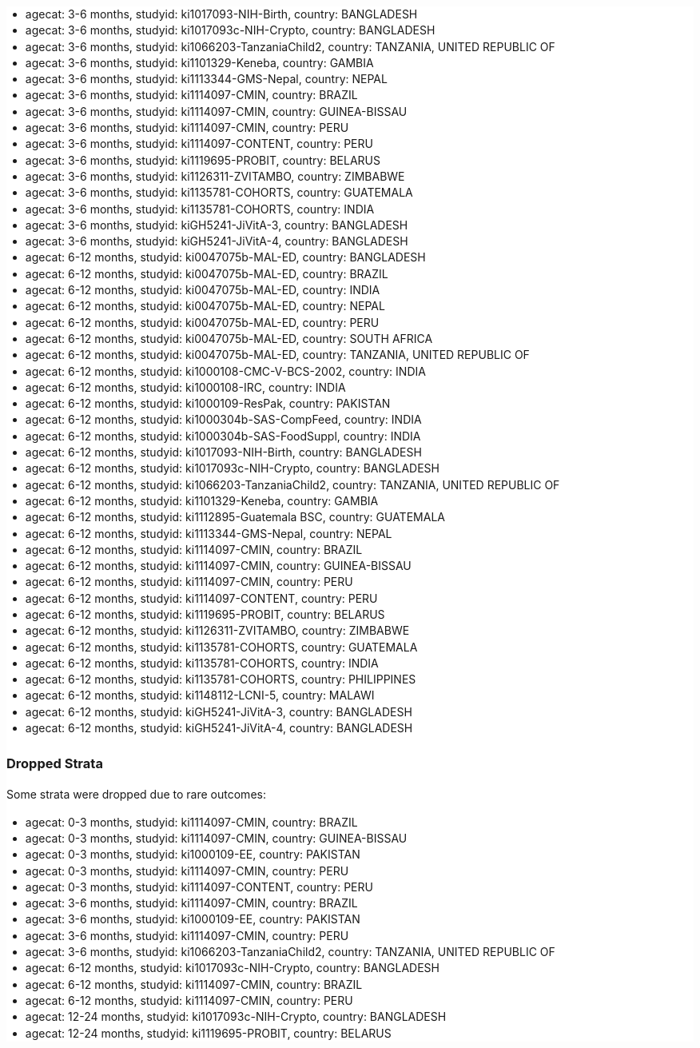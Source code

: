 * agecat: 3-6 months, studyid: ki1017093-NIH-Birth, country: BANGLADESH
* agecat: 3-6 months, studyid: ki1017093c-NIH-Crypto, country: BANGLADESH
* agecat: 3-6 months, studyid: ki1066203-TanzaniaChild2, country: TANZANIA, UNITED REPUBLIC OF
* agecat: 3-6 months, studyid: ki1101329-Keneba, country: GAMBIA
* agecat: 3-6 months, studyid: ki1113344-GMS-Nepal, country: NEPAL
* agecat: 3-6 months, studyid: ki1114097-CMIN, country: BRAZIL
* agecat: 3-6 months, studyid: ki1114097-CMIN, country: GUINEA-BISSAU
* agecat: 3-6 months, studyid: ki1114097-CMIN, country: PERU
* agecat: 3-6 months, studyid: ki1114097-CONTENT, country: PERU
* agecat: 3-6 months, studyid: ki1119695-PROBIT, country: BELARUS
* agecat: 3-6 months, studyid: ki1126311-ZVITAMBO, country: ZIMBABWE
* agecat: 3-6 months, studyid: ki1135781-COHORTS, country: GUATEMALA
* agecat: 3-6 months, studyid: ki1135781-COHORTS, country: INDIA
* agecat: 3-6 months, studyid: kiGH5241-JiVitA-3, country: BANGLADESH
* agecat: 3-6 months, studyid: kiGH5241-JiVitA-4, country: BANGLADESH
* agecat: 6-12 months, studyid: ki0047075b-MAL-ED, country: BANGLADESH
* agecat: 6-12 months, studyid: ki0047075b-MAL-ED, country: BRAZIL
* agecat: 6-12 months, studyid: ki0047075b-MAL-ED, country: INDIA
* agecat: 6-12 months, studyid: ki0047075b-MAL-ED, country: NEPAL
* agecat: 6-12 months, studyid: ki0047075b-MAL-ED, country: PERU
* agecat: 6-12 months, studyid: ki0047075b-MAL-ED, country: SOUTH AFRICA
* agecat: 6-12 months, studyid: ki0047075b-MAL-ED, country: TANZANIA, UNITED REPUBLIC OF
* agecat: 6-12 months, studyid: ki1000108-CMC-V-BCS-2002, country: INDIA
* agecat: 6-12 months, studyid: ki1000108-IRC, country: INDIA
* agecat: 6-12 months, studyid: ki1000109-ResPak, country: PAKISTAN
* agecat: 6-12 months, studyid: ki1000304b-SAS-CompFeed, country: INDIA
* agecat: 6-12 months, studyid: ki1000304b-SAS-FoodSuppl, country: INDIA
* agecat: 6-12 months, studyid: ki1017093-NIH-Birth, country: BANGLADESH
* agecat: 6-12 months, studyid: ki1017093c-NIH-Crypto, country: BANGLADESH
* agecat: 6-12 months, studyid: ki1066203-TanzaniaChild2, country: TANZANIA, UNITED REPUBLIC OF
* agecat: 6-12 months, studyid: ki1101329-Keneba, country: GAMBIA
* agecat: 6-12 months, studyid: ki1112895-Guatemala BSC, country: GUATEMALA
* agecat: 6-12 months, studyid: ki1113344-GMS-Nepal, country: NEPAL
* agecat: 6-12 months, studyid: ki1114097-CMIN, country: BRAZIL
* agecat: 6-12 months, studyid: ki1114097-CMIN, country: GUINEA-BISSAU
* agecat: 6-12 months, studyid: ki1114097-CMIN, country: PERU
* agecat: 6-12 months, studyid: ki1114097-CONTENT, country: PERU
* agecat: 6-12 months, studyid: ki1119695-PROBIT, country: BELARUS
* agecat: 6-12 months, studyid: ki1126311-ZVITAMBO, country: ZIMBABWE
* agecat: 6-12 months, studyid: ki1135781-COHORTS, country: GUATEMALA
* agecat: 6-12 months, studyid: ki1135781-COHORTS, country: INDIA
* agecat: 6-12 months, studyid: ki1135781-COHORTS, country: PHILIPPINES
* agecat: 6-12 months, studyid: ki1148112-LCNI-5, country: MALAWI
* agecat: 6-12 months, studyid: kiGH5241-JiVitA-3, country: BANGLADESH
* agecat: 6-12 months, studyid: kiGH5241-JiVitA-4, country: BANGLADESH

### Dropped Strata

Some strata were dropped due to rare outcomes:

* agecat: 0-3 months, studyid: ki1114097-CMIN, country: BRAZIL
* agecat: 0-3 months, studyid: ki1114097-CMIN, country: GUINEA-BISSAU
* agecat: 0-3 months, studyid: ki1000109-EE, country: PAKISTAN
* agecat: 0-3 months, studyid: ki1114097-CMIN, country: PERU
* agecat: 0-3 months, studyid: ki1114097-CONTENT, country: PERU
* agecat: 3-6 months, studyid: ki1114097-CMIN, country: BRAZIL
* agecat: 3-6 months, studyid: ki1000109-EE, country: PAKISTAN
* agecat: 3-6 months, studyid: ki1114097-CMIN, country: PERU
* agecat: 3-6 months, studyid: ki1066203-TanzaniaChild2, country: TANZANIA, UNITED REPUBLIC OF
* agecat: 6-12 months, studyid: ki1017093c-NIH-Crypto, country: BANGLADESH
* agecat: 6-12 months, studyid: ki1114097-CMIN, country: BRAZIL
* agecat: 6-12 months, studyid: ki1114097-CMIN, country: PERU
* agecat: 12-24 months, studyid: ki1017093c-NIH-Crypto, country: BANGLADESH
* agecat: 12-24 months, studyid: ki1119695-PROBIT, country: BELARUS